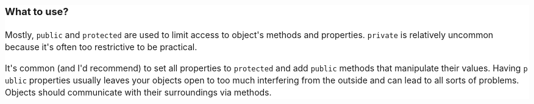 ### What to use?

Mostly, `public` and `protected` are used to limit access to object's methods and properties. `private` is relatively uncommon because it's often too restrictive to be practical.

It's common (and I'd recommend) to set all properties to `protected` and add `public` methods that manipulate their values. Having `public` properties usually leaves your objects open to too much interfering from the outside and can lead to all sorts of problems. Objects should communicate with their surroundings via methods.
